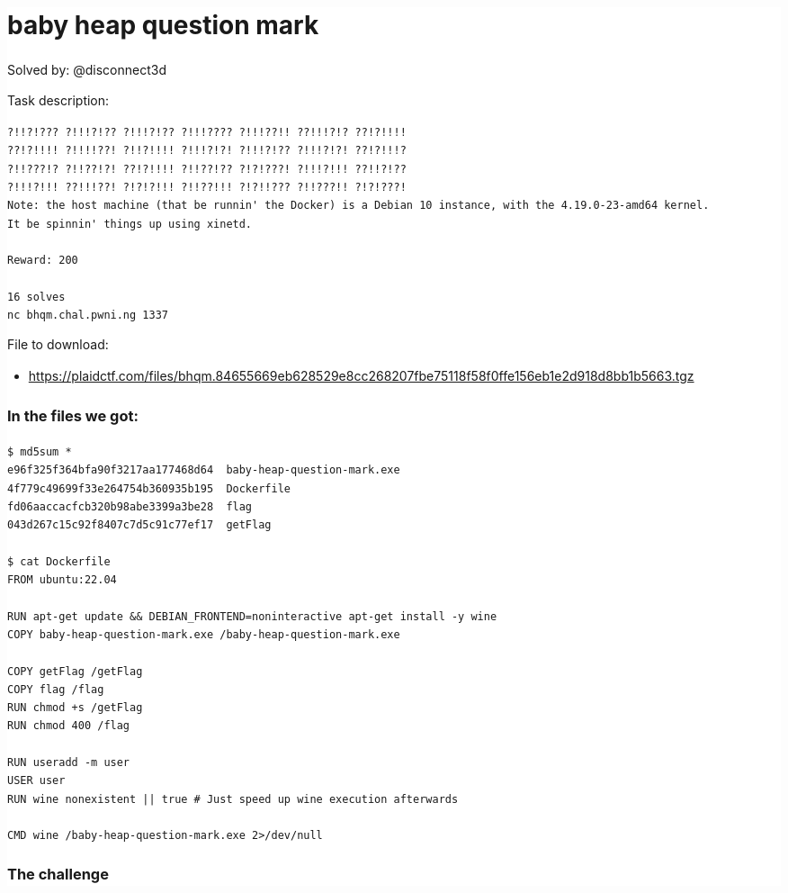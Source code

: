 # baby heap question mark

Solved by: @disconnect3d

Task description:
```
?!!?!??? ?!!!?!?? ?!!!?!?? ?!!!???? ?!!!??!! ??!!!?!? ??!?!!!! 
??!?!!!! ?!!!!??! ?!!?!!!! ?!!!?!?! ?!!!?!?? ?!!!?!?! ??!?!!!? 
?!!???!? ?!!??!?! ??!?!!!! ?!!??!?? ?!?!???! ?!!!?!!! ??!!?!?? 
?!!!?!!! ??!!!??! ?!?!?!!! ?!!??!!! ?!?!!??? ?!!???!! ?!?!???! 
Note: the host machine (that be runnin' the Docker) is a Debian 10 instance, with the 4.19.0-23-amd64 kernel. 
It be spinnin' things up using xinetd.

Reward: 200

16 solves
nc bhqm.chal.pwni.ng 1337
```

File to download:
* https://plaidctf.com/files/bhqm.84655669eb628529e8cc268207fbe75118f58f0ffe156eb1e2d918d8bb1b5663.tgz

### In the files we got:

```
$ md5sum *
e96f325f364bfa90f3217aa177468d64  baby-heap-question-mark.exe
4f779c49699f33e264754b360935b195  Dockerfile
fd06aaccacfcb320b98abe3399a3be28  flag
043d267c15c92f8407c7d5c91c77ef17  getFlag

$ cat Dockerfile
FROM ubuntu:22.04

RUN apt-get update && DEBIAN_FRONTEND=noninteractive apt-get install -y wine
COPY baby-heap-question-mark.exe /baby-heap-question-mark.exe

COPY getFlag /getFlag
COPY flag /flag
RUN chmod +s /getFlag
RUN chmod 400 /flag

RUN useradd -m user
USER user
RUN wine nonexistent || true # Just speed up wine execution afterwards

CMD wine /baby-heap-question-mark.exe 2>/dev/null
```

### The challenge
